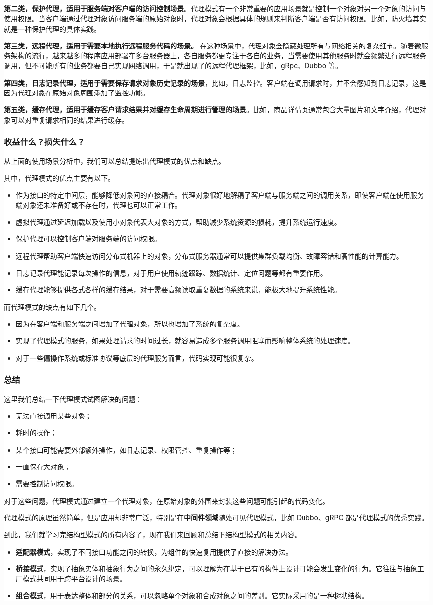 **第二类，保护代理，适用于服务端对客户端的访问控制场景**。代理模式有一个非常重要的应用场景就是控制一个对象对另一个对象的访问与使用权限。当客户端通过代理对象访问服务端的原始对象时，代理对象会根据具体的规则来判断客户端是否有访问权限。比如，防火墙其实就是一种保护代理的具体实践。

**第三类，远程代理，适用于需要本地执行远程服务代码的场景。** 在这种场景中，代理对象会隐藏处理所有与网络相关的复杂细节。随着微服务架构的流行，越来越多的程序应用部署在多台服务器上，各自服务都更专注于各自的业务，当需要使用其他服务时就会频繁进行远程服务调用，但不可能所有的业务都要自己实现网络调用，于是就出现了的远程代理框架，比如，gRpc、Dubbo 等。

**第四类，日志记录代理，适用于需要保存请求对象历史记录的场景**，比如，日志监控。客户端在调用请求时，并不会感知到日志记录，这是因为代理对象在原始对象周围添加了监控功能。

**第五类，缓存代理，适用于缓存客户请求结果并对缓存生命周期进行管理的场景**。比如，商品详情页通常包含大量图片和文字介绍，代理对象可以对重复请求相同的结果进行缓存。

### 收益什么？损失什么？

从上面的使用场景分析中，我们可以总结提炼出代理模式的优点和缺点。

其中，代理模式的优点主要有以下。

-   作为接口的特定中间层，能够降低对象间的直接耦合。代理对象很好地解耦了客户端与服务端之间的调用关系，即使客户端在使用服务端对象还未准备好或不存在时，代理也可以正常工作。
    
-   虚拟代理通过延迟加载以及使用小对象代表大对象的方式，帮助减少系统资源的损耗，提升系统运行速度。
    
-   保护代理可以控制客户端对服务端的访问权限。
    
-   远程代理帮助客户端快速访问分布式机器上的对象，分布式服务器通常可以提供集群负载均衡、故障容错和高性能的计算能力。
    
-   日志记录代理能记录每次操作的信息，对于用户使用轨迹跟踪、数据统计、定位问题等都有重要作用。
    
-   缓存代理能够提供各式各样的缓存结果，对于需要高频读取重复数据的系统来说，能极大地提升系统性能。
    

而代理模式的缺点有如下几个。

-   因为在客户端和服务端之间增加了代理对象，所以也增加了系统的复杂度。
    
-   实现了代理模式的服务，如果处理请求的时间过长，就容易造成多个服务调用阻塞而影响整体系统的处理速度。
    
-   对于一些偏操作系统或标准协议等底层的代理服务而言，代码实现可能很复杂。
    

### 总结

这里我们总结一下代理模式试图解决的问题：

-   无法直接调用某些对象；
    
-   耗时的操作；
    
-   某个接口可能需要外部额外操作，如日志记录、权限管控、重复操作等；
    
-   一直保存大对象；
    
-   需要控制访问权限。
    

对于这些问题，代理模式通过建立一个代理对象，在原始对象的外围来封装这些问题可能引起的代码变化。

代理模式的原理虽然简单，但是应用却非常广泛，特别是在**中间件领域**随处可见代理模式，比如 Dubbo、gRPC 都是代理模式的优秀实践。

到此，我们就学习完结构型模式的所有内容了，现在我们来回顾和总结下结构型模式的相关内容。

-   **适配器模式**，实现了不同接口功能之间的转换，为组件的快速复用提供了直接的解决办法。
    
-   **桥接模式**，实现了抽象实体和抽象行为之间的永久绑定，可以理解为在基于已有的构件上设计可能会发生变化的行为。它往往与抽象工厂模式共同用于跨平台设计的场景。
    
-   **组合模式**，用于表达整体和部分的关系，可以忽略单个对象和合成对象之间的差别。它实际采用的是一种树状结构。
    
